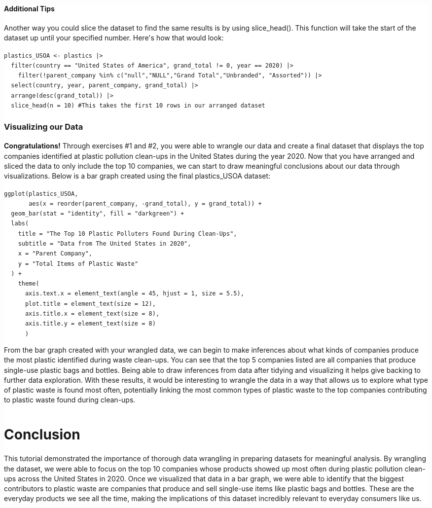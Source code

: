 #### Additional Tips

Another way you could slice the dataset to find the same results is by using slice_head(). This function will take the start of the dataset up until your specified number. Here's how that would look:

```{r echo=TRUE, message=FALSE, warning=FALSE}
plastics_USOA <- plastics |>  
  filter(country == "United States of America", grand_total != 0, year == 2020) |>
    filter(!parent_company %in% c("null","NULL","Grand Total","Unbranded", "Assorted")) |>
  select(country, year, parent_company, grand_total) |>
  arrange(desc(grand_total)) |> 
  slice_head(n = 10) #This takes the first 10 rows in our arranged dataset
```

### Visualizing our Data

**Congratulations!** Through exercises #1 and #2, you were able to wrangle our data and create a final dataset that displays the top companies identified at plastic pollution clean-ups in the United States during the year 2020. Now that you have arranged and sliced the data to only include the top 10 companies, we can start to draw meaningful conclusions about our data through visualizations. Below is a bar graph created using the final plastics_USOA dataset:

```{r fig.align="center", message=FALSE, warning=FALSE, echo=FALSE}
ggplot(plastics_USOA,
       aes(x = reorder(parent_company, -grand_total), y = grand_total)) +
  geom_bar(stat = "identity", fill = "darkgreen") +
  labs(
    title = "The Top 10 Plastic Polluters Found During Clean-Ups",
    subtitle = "Data from The United States in 2020",
    x = "Parent Company",
    y = "Total Items of Plastic Waste"
  ) +
    theme(
      axis.text.x = element_text(angle = 45, hjust = 1, size = 5.5),
      plot.title = element_text(size = 12),
      axis.title.x = element_text(size = 8),
      axis.title.y = element_text(size = 8)
      )

```

From the bar graph created with your wrangled data, we can begin to make inferences about what kinds of companies produce the most plastic identified during waste clean-ups. You can see that the top 5 companies listed are all companies that produce single-use plastic bags and bottles. Being able to draw inferences from data after tidying and visualizing it helps give backing to further data exploration. With these results, it would be interesting to wrangle the data in a way that allows us to explore what type of plastic waste is found most often, potentially linking the most common types of plastic waste to the top companies contributing to plastic waste found during clean-ups.

# Conclusion

This tutorial demonstrated the importance of thorough data wrangling in preparing datasets for meaningful analysis. By wrangling the dataset, we were able to focus on the top 10 companies whose products showed up most often during plastic pollution clean-ups across the United States in 2020. Once we visualized that data in a bar graph, we were able to identify that the biggest contributors to plastic waste are companies that produce and sell single-use items like plastic bags and bottles. These are the everyday products we see all the time, making the implications of this dataset incredibly relevant to everyday consumers like us.
